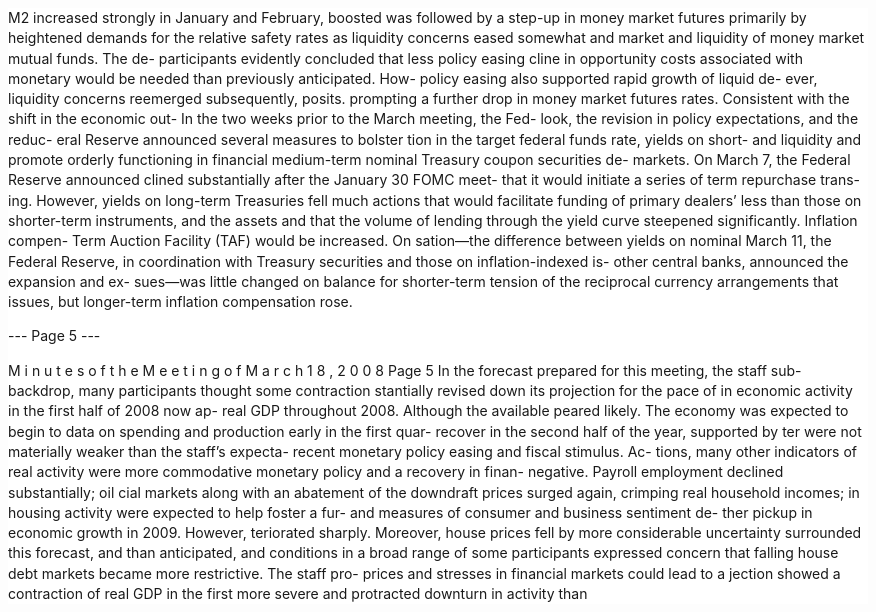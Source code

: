 M2 increased strongly in January and February, boosted was followed by a step-up in money market futures
primarily by heightened demands for the relative safety rates as liquidity concerns eased somewhat and market
and liquidity of money market mutual funds. The de- participants evidently concluded that less policy easing
cline in opportunity costs associated with monetary would be needed than previously anticipated. How-
policy easing also supported rapid growth of liquid de- ever, liquidity concerns reemerged subsequently,
posits. prompting a further drop in money market futures
rates. Consistent with the shift in the economic out-
In the two weeks prior to the March meeting, the Fed- look, the revision in policy expectations, and the reduc-
eral Reserve announced several measures to bolster tion in the target federal funds rate, yields on short- and
liquidity and promote orderly functioning in financial medium-term nominal Treasury coupon securities de-
markets. On March 7, the Federal Reserve announced clined substantially after the January 30 FOMC meet-
that it would initiate a series of term repurchase trans- ing. However, yields on long-term Treasuries fell much
actions that would facilitate funding of primary dealers’ less than those on shorter-term instruments, and the
assets and that the volume of lending through the yield curve steepened significantly. Inflation compen-
Term Auction Facility (TAF) would be increased. On sation—the difference between yields on nominal
March 11, the Federal Reserve, in coordination with Treasury securities and those on inflation-indexed is-
other central banks, announced the expansion and ex- sues—was little changed on balance for shorter-term
tension of the reciprocal currency arrangements that issues, but longer-term inflation compensation rose.

--- Page 5 ---

M i n u t e s o f t h e M e e t i n g o f M a r c h 1 8 , 2 0 0 8 Page 5
In the forecast prepared for this meeting, the staff sub- backdrop, many participants thought some contraction
stantially revised down its projection for the pace of in economic activity in the first half of 2008 now ap-
real GDP throughout 2008. Although the available peared likely. The economy was expected to begin to
data on spending and production early in the first quar- recover in the second half of the year, supported by
ter were not materially weaker than the staff’s expecta- recent monetary policy easing and fiscal stimulus. Ac-
tions, many other indicators of real activity were more commodative monetary policy and a recovery in finan-
negative. Payroll employment declined substantially; oil cial markets along with an abatement of the downdraft
prices surged again, crimping real household incomes; in housing activity were expected to help foster a fur-
and measures of consumer and business sentiment de- ther pickup in economic growth in 2009. However,
teriorated sharply. Moreover, house prices fell by more considerable uncertainty surrounded this forecast, and
than anticipated, and conditions in a broad range of some participants expressed concern that falling house
debt markets became more restrictive. The staff pro- prices and stresses in financial markets could lead to a
jection showed a contraction of real GDP in the first more severe and protracted downturn in activity than